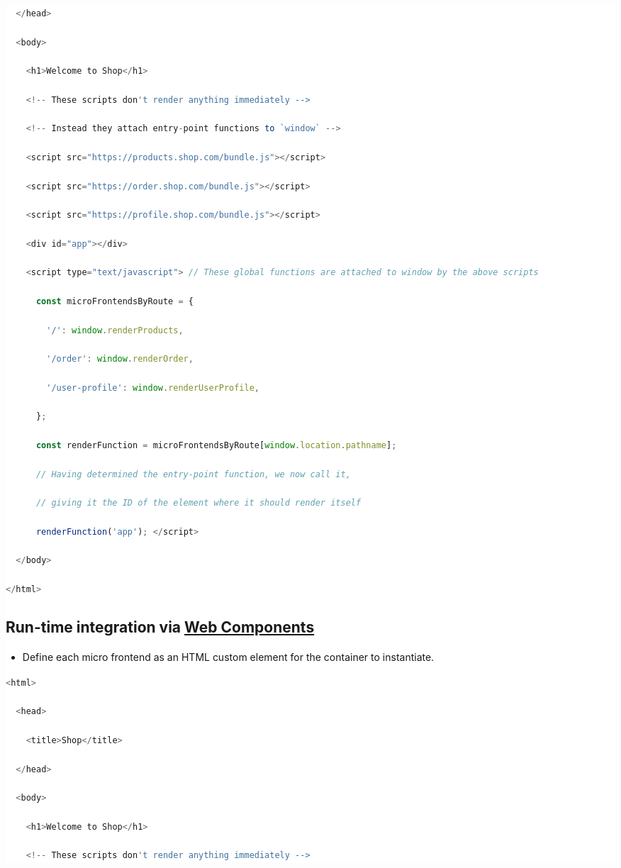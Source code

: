 `````javascript
  </head>

  <body>

    <h1>Welcome to Shop</h1>

    <!-- These scripts don't render anything immediately -->

    <!-- Instead they attach entry-point functions to `window` -->

    <script src="https://products.shop.com/bundle.js"></script>

    <script src="https://order.shop.com/bundle.js"></script>

    <script src="https://profile.shop.com/bundle.js"></script>

    <div id="app"></div>

    <script type="text/javascript"> // These global functions are attached to window by the above scripts

      const microFrontendsByRoute = {

        '/': window.renderProducts,

        '/order': window.renderOrder,

        '/user-profile': window.renderUserProfile,

      };

      const renderFunction = microFrontendsByRoute[window.location.pathname];

      // Having determined the entry-point function, we now call it,

      // giving it the ID of the element where it should render itself

      renderFunction('app'); </script>

  </body>

</html>
`````

## Run-time integration via [Web Components](https://developer.mozilla.org/en-US/docs/Web/Web_Components)

- Define each micro frontend as an HTML custom element for the container to instantiate.

```javascript
<html>

  <head>

    <title>Shop</title>

  </head>

  <body>

    <h1>Welcome to Shop</h1>

    <!-- These scripts don't render anything immediately -->
```